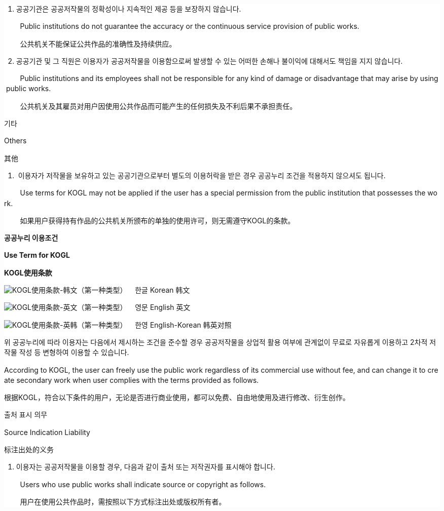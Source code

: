 1. 공공기관은 공공저작물의 정확성이나 지속적인 제공 등을 보장하지 않습니다.

&nbsp;&nbsp;&nbsp;&nbsp;&nbsp;&nbsp;&nbsp;&nbsp;Public institutions do not guarantee the accuracy or the continuous service provision of public works.

&nbsp;&nbsp;&nbsp;&nbsp;&nbsp;&nbsp;&nbsp;&nbsp;公共机关不能保证公共作品的准确性及持续供应。

2. 공공기관 및 그 직원은 이용자가 공공저작물을 이용함으로써 발생할 수 있는 어떠한 손해나 불이익에 대해서도 책임을 지지 않습니다.

&nbsp;&nbsp;&nbsp;&nbsp;&nbsp;&nbsp;&nbsp;&nbsp;Public institutions and its employees shall not be responsible for any kind of damage or disadvantage that may arise by using public works.

&nbsp;&nbsp;&nbsp;&nbsp;&nbsp;&nbsp;&nbsp;&nbsp;公共机关及其雇员对用户因使用公共作品而可能产生的任何损失及不利后果不承担责任。

기타

Others

其他

1.  이용자가 저작물을 보유하고 있는 공공기관으로부터 별도의 이용허락을 받은 경우 공공누리 조건을 적용하지 않으셔도 됩니다.

&nbsp;&nbsp;&nbsp;&nbsp;&nbsp;&nbsp;&nbsp;&nbsp;Use terms for KOGL may not be applied if the user has a special permission from the public institution that possesses the work.

&nbsp;&nbsp;&nbsp;&nbsp;&nbsp;&nbsp;&nbsp;&nbsp;如果用户获得持有作品的公共机关所颁布的单独的使用许可，则无需遵守KOGL的条款。


**공공누리 이용조건**

**Use Term for KOGL**

**KOGL使用条款**

![KOGL使用条款-韩文（第一种类型）](/译文投稿/第三类别-特定法域及小语种许可证译文/공공누리（KOGL）中的标识-Leo/KOGL使用条款-韩文（第一种类型）.png) &nbsp;&nbsp; 한글 Korean 韩文

![KOGL使用条款-英文（第一种类型）](/译文投稿/第三类别-特定法域及小语种许可证译文/공공누리（KOGL）中的标识-Leo/KOGL使用条款-英文（第一种类型）.png) &nbsp;&nbsp; 영문 English 英文

![KOGL使用条款-英韩（第一种类型）](/译文投稿/第三类别-特定法域及小语种许可证译文/공공누리（KOGL）中的标识-Leo/KOGL使用条款-英韩（第一种类型）.png) &nbsp;&nbsp; 한영 English-Korean 韩英对照

위 공공누리에 따라 이용자는 다음에서 제시하는 조건을 준수할 경우 공공저작물을 상업적 활용 여부에 관계없이 무료로 자유롭게 이용하고 2차적 저작물 작성 등 변형하여 이용할 수 있습니다.

According to KOGL, the user can freely use the public work regardless of its commercial use without fee, and can change it to create secondary work when user complies with the terms provided as follows.

根据KOGL，符合以下条件的用户，无论是否进行商业使用，都可以免费、自由地使用及进行修改、衍生创作。

출처 표시 의무

Source Indication Liability

标注出处的义务

1. 이용자는 공공저작물을 이용할 경우, 다음과 같이 출처 또는 저작권자를 표시해야 합니다. 

&nbsp;&nbsp;&nbsp;&nbsp;&nbsp;&nbsp;&nbsp;&nbsp;Users who use public works shall indicate source or copyright as follows.

&nbsp;&nbsp;&nbsp;&nbsp;&nbsp;&nbsp;&nbsp;&nbsp;用户在使用公共作品时，需按照以下方式标注出处或版权所有者。
